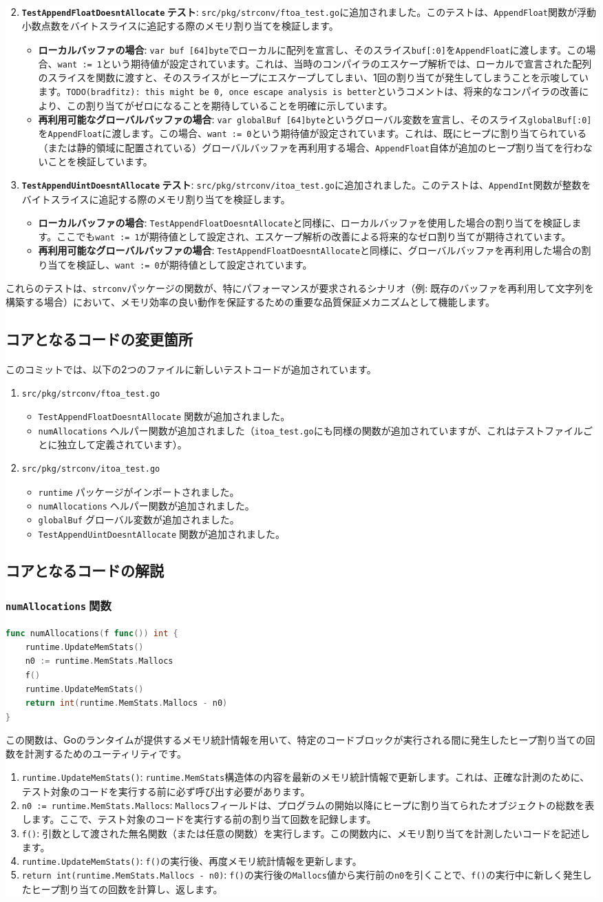 2.  **`TestAppendFloatDoesntAllocate` テスト**:
    `src/pkg/strconv/ftoa_test.go`に追加されました。このテストは、`AppendFloat`関数が浮動小数点数をバイトスライスに追記する際のメモリ割り当てを検証します。
    *   **ローカルバッファの場合**:
        `var buf [64]byte`でローカルに配列を宣言し、そのスライス`buf[:0]`を`AppendFloat`に渡します。この場合、`want := 1`という期待値が設定されています。これは、当時のコンパイラのエスケープ解析では、ローカルで宣言された配列のスライスを関数に渡すと、そのスライスがヒープにエスケープしてしまい、1回の割り当てが発生してしまうことを示唆しています。`TODO(bradfitz): this might be 0, once escape analysis is better`というコメントは、将来的なコンパイラの改善により、この割り当てがゼロになることを期待していることを明確に示しています。
    *   **再利用可能なグローバルバッファの場合**:
        `var globalBuf [64]byte`というグローバル変数を宣言し、そのスライス`globalBuf[:0]`を`AppendFloat`に渡します。この場合、`want := 0`という期待値が設定されています。これは、既にヒープに割り当てられている（または静的領域に配置されている）グローバルバッファを再利用する場合、`AppendFloat`自体が追加のヒープ割り当てを行わないことを検証しています。

3.  **`TestAppendUintDoesntAllocate` テスト**:
    `src/pkg/strconv/itoa_test.go`に追加されました。このテストは、`AppendInt`関数が整数をバイトスライスに追記する際のメモリ割り当てを検証します。
    *   **ローカルバッファの場合**:
        `TestAppendFloatDoesntAllocate`と同様に、ローカルバッファを使用した場合の割り当てを検証します。ここでも`want := 1`が期待値として設定され、エスケープ解析の改善による将来的なゼロ割り当てが期待されています。
    *   **再利用可能なグローバルバッファの場合**:
        `TestAppendFloatDoesntAllocate`と同様に、グローバルバッファを再利用した場合の割り当てを検証し、`want := 0`が期待値として設定されています。

これらのテストは、`strconv`パッケージの関数が、特にパフォーマンスが要求されるシナリオ（例: 既存のバッファを再利用して文字列を構築する場合）において、メモリ効率の良い動作を保証するための重要な品質保証メカニズムとして機能します。

## コアとなるコードの変更箇所

このコミットでは、以下の2つのファイルに新しいテストコードが追加されています。

1.  `src/pkg/strconv/ftoa_test.go`
    *   `TestAppendFloatDoesntAllocate` 関数が追加されました。
    *   `numAllocations` ヘルパー関数が追加されました（`itoa_test.go`にも同様の関数が追加されていますが、これはテストファイルごとに独立して定義されています）。

2.  `src/pkg/strconv/itoa_test.go`
    *   `runtime` パッケージがインポートされました。
    *   `numAllocations` ヘルパー関数が追加されました。
    *   `globalBuf` グローバル変数が追加されました。
    *   `TestAppendUintDoesntAllocate` 関数が追加されました。

## コアとなるコードの解説

### `numAllocations` 関数

```go
func numAllocations(f func()) int {
	runtime.UpdateMemStats()
	n0 := runtime.MemStats.Mallocs
	f()
	runtime.UpdateMemStats()
	return int(runtime.MemStats.Mallocs - n0)
}
```
この関数は、Goのランタイムが提供するメモリ統計情報を用いて、特定のコードブロックが実行される間に発生したヒープ割り当ての回数を計測するためのユーティリティです。
1.  `runtime.UpdateMemStats()`: `runtime.MemStats`構造体の内容を最新のメモリ統計情報で更新します。これは、正確な計測のために、テスト対象のコードを実行する前に必ず呼び出す必要があります。
2.  `n0 := runtime.MemStats.Mallocs`: `Mallocs`フィールドは、プログラムの開始以降にヒープに割り当てられたオブジェクトの総数を表します。ここで、テスト対象のコードを実行する前の割り当て回数を記録します。
3.  `f()`: 引数として渡された無名関数（または任意の関数）を実行します。この関数内に、メモリ割り当てを計測したいコードを記述します。
4.  `runtime.UpdateMemStats()`: `f()`の実行後、再度メモリ統計情報を更新します。
5.  `return int(runtime.MemStats.Mallocs - n0)`: `f()`の実行後の`Mallocs`値から実行前の`n0`を引くことで、`f()`の実行中に新しく発生したヒープ割り当ての回数を計算し、返します。
